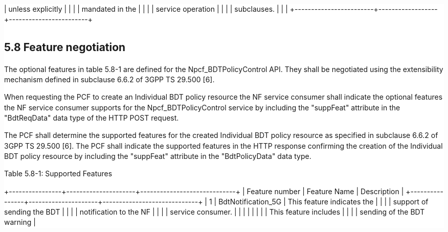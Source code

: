 | unless explicitly      |                  |                        |
| mandated in the        |                  |                        |
| service operation      |                  |                        |
| subclauses.            |                  |                        |
+------------------------+------------------+------------------------+

5.8 Feature negotiation
-----------------------

The optional features in table 5.8-1 are defined for the
Npcf\_BDTPolicyControl API. They shall be negotiated using the
extensibility mechanism defined in subclause 6.6.2 of
3GPP TS 29.500 \[6\].

When requesting the PCF to create an Individual BDT policy resource the
NF service consumer shall indicate the optional features the NF service
consumer supports for the Npcf\_BDTPolicyControl service by including
the \"suppFeat\" attribute in the \"BdtReqData\" data type of the HTTP
POST request.

The PCF shall determine the supported features for the created
Individual BDT policy resource as specified in subclause 6.6.2 of
3GPP TS 29.500 \[6\]. The PCF shall indicate the supported features in
the HTTP response confirming the creation of the Individual BDT policy
resource by including the \"suppFeat\" attribute in the
\"BdtPolicyData\" data type.

Table 5.8-1: Supported Features

+----------------+---------------------+-----------------------------+
| Feature number | Feature Name        | Description                 |
+----------------+---------------------+-----------------------------+
| 1              | BdtNotification\_5G | This feature indicates the  |
|                |                     | support of sending the BDT  |
|                |                     | notification to the NF      |
|                |                     | service consumer.           |
|                |                     |                             |
|                |                     | This feature includes       |
|                |                     | sending of the BDT warning  |
